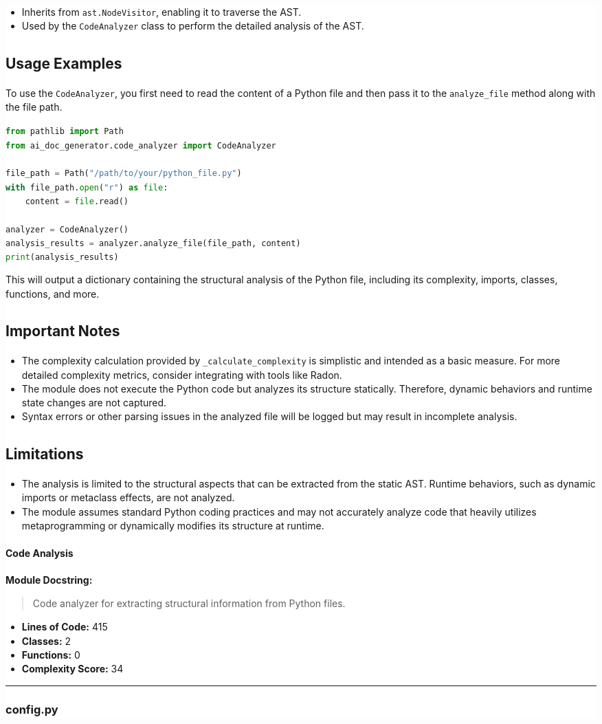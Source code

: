 - Inherits from `ast.NodeVisitor`, enabling it to traverse the AST.
- Used by the `CodeAnalyzer` class to perform the detailed analysis of the AST.

## Usage Examples

To use the `CodeAnalyzer`, you first need to read the content of a Python file and then pass it to the `analyze_file` method along with the file path.

```python
from pathlib import Path
from ai_doc_generator.code_analyzer import CodeAnalyzer

file_path = Path("/path/to/your/python_file.py")
with file_path.open("r") as file:
    content = file.read()

analyzer = CodeAnalyzer()
analysis_results = analyzer.analyze_file(file_path, content)
print(analysis_results)
```

This will output a dictionary containing the structural analysis of the Python file, including its complexity, imports, classes, functions, and more.

## Important Notes

- The complexity calculation provided by `_calculate_complexity` is simplistic and intended as a basic measure. For more detailed complexity metrics, consider integrating with tools like Radon.
- The module does not execute the Python code but analyzes its structure statically. Therefore, dynamic behaviors and runtime state changes are not captured.
- Syntax errors or other parsing issues in the analyzed file will be logged but may result in incomplete analysis.

## Limitations

- The analysis is limited to the structural aspects that can be extracted from the static AST. Runtime behaviors, such as dynamic imports or metaclass effects, are not analyzed.
- The module assumes standard Python coding practices and may not accurately analyze code that heavily utilizes metaprogramming or dynamically modifies its structure at runtime.

#### Code Analysis

**Module Docstring:**
> Code analyzer for extracting structural information from Python files.

- **Lines of Code:** 415
- **Classes:** 2
- **Functions:** 0
- **Complexity Score:** 34

---

### config.py
